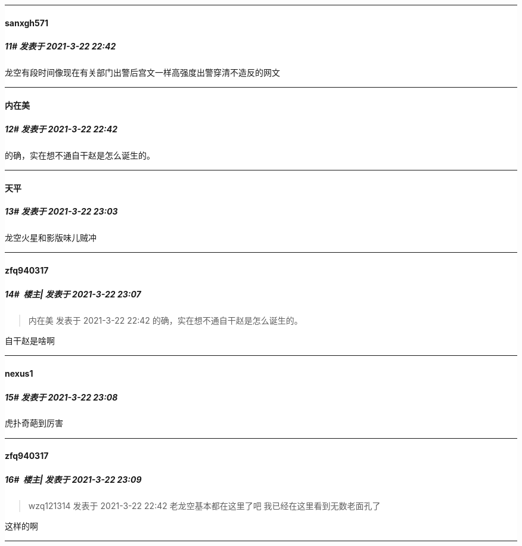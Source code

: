 
*****

####  sanxgh571  
##### 11#       发表于 2021-3-22 22:42


龙空有段时间像现在有关部门出警后宫文一样高强度出警穿清不造反的网文


*****

####  内在美  
##### 12#       发表于 2021-3-22 22:42


的确，实在想不通自干赵是怎么诞生的。


*****

####  天平  
##### 13#       发表于 2021-3-22 23:03


龙空火星和影版味儿贼冲


*****

####  zfq940317  
##### 14#         楼主| 发表于 2021-3-22 23:07


<blockquote>内在美 发表于 2021-3-22 22:42
的确，实在想不通自干赵是怎么诞生的。</blockquote>
自干赵是啥啊


*****

####  nexus1  
##### 15#       发表于 2021-3-22 23:08


虎扑奇葩到厉害


*****

####  zfq940317  
##### 16#         楼主| 发表于 2021-3-22 23:09


<blockquote>wzq121314 发表于 2021-3-22 22:42
老龙空基本都在这里了吧 我已经在这里看到无数老面孔了</blockquote>
这样的啊


*****
